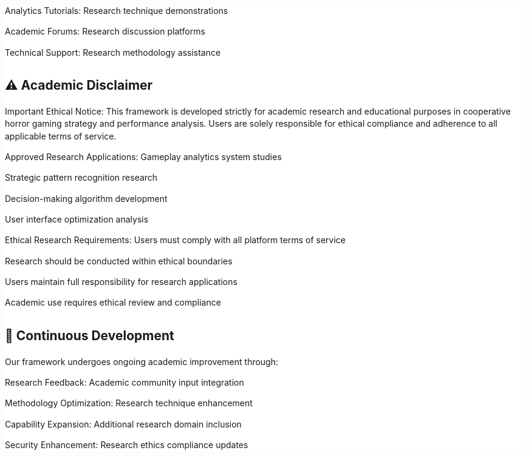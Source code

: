 Analytics Tutorials: Research technique demonstrations

Academic Forums: Research discussion platforms

Technical Support: Research methodology assistance

## ⚠️ Academic Disclaimer
Important Ethical Notice: This framework is developed strictly for academic research and educational purposes in cooperative horror gaming strategy and performance analysis. Users are solely responsible for ethical compliance and adherence to all applicable terms of service.

Approved Research Applications:
Gameplay analytics system studies

Strategic pattern recognition research

Decision-making algorithm development

User interface optimization analysis

Ethical Research Requirements:
Users must comply with all platform terms of service

Research should be conducted within ethical boundaries

Users maintain full responsibility for research applications

Academic use requires ethical review and compliance

## 🔄 Continuous Development
Our framework undergoes ongoing academic improvement through:

Research Feedback: Academic community input integration

Methodology Optimization: Research technique enhancement

Capability Expansion: Additional research domain inclusion

Security Enhancement: Research ethics compliance updates
